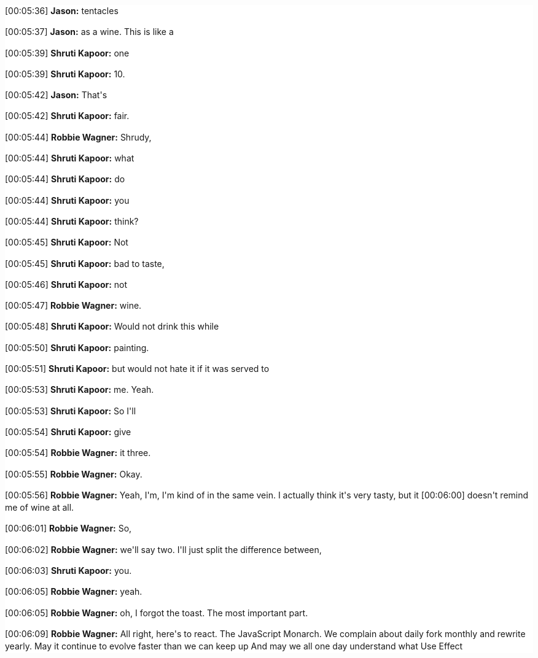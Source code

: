 [00:05:36] **Jason:** tentacles

[00:05:37] **Jason:** as a wine. This is like a

[00:05:39] **Shruti Kapoor:** one

[00:05:39] **Shruti Kapoor:** 10.

[00:05:42] **Jason:** That's

[00:05:42] **Shruti Kapoor:** fair.

[00:05:44] **Robbie Wagner:** Shrudy,

[00:05:44] **Shruti Kapoor:** what

[00:05:44] **Shruti Kapoor:** do

[00:05:44] **Shruti Kapoor:** you

[00:05:44] **Shruti Kapoor:** think?

[00:05:45] **Shruti Kapoor:** Not

[00:05:45] **Shruti Kapoor:** bad to taste,

[00:05:46] **Shruti Kapoor:** not

[00:05:47] **Robbie Wagner:** wine.

[00:05:48] **Shruti Kapoor:** Would not drink this while

[00:05:50] **Shruti Kapoor:** painting.

[00:05:51] **Shruti Kapoor:** but would not hate it if it was served to

[00:05:53] **Shruti Kapoor:** me. Yeah.

[00:05:53] **Shruti Kapoor:** So I'll

[00:05:54] **Shruti Kapoor:** give

[00:05:54] **Robbie Wagner:** it three.

[00:05:55] **Robbie Wagner:** Okay.

[00:05:56] **Robbie Wagner:** Yeah, I'm, I'm kind of in the same vein. I
actually think it's very tasty, but it [00:06:00] doesn't remind me of wine at
all.

[00:06:01] **Robbie Wagner:** So,

[00:06:02] **Robbie Wagner:** we'll say two. I'll just split the difference
between,

[00:06:03] **Shruti Kapoor:** you.

[00:06:05] **Robbie Wagner:** yeah.

[00:06:05] **Robbie Wagner:** oh, I forgot the toast. The most important part.

[00:06:09] **Robbie Wagner:** All right, here's to react. The JavaScript
Monarch. We complain about daily fork monthly and rewrite yearly. May it
continue to evolve faster than we can keep up And may we all one day understand
what Use Effect
